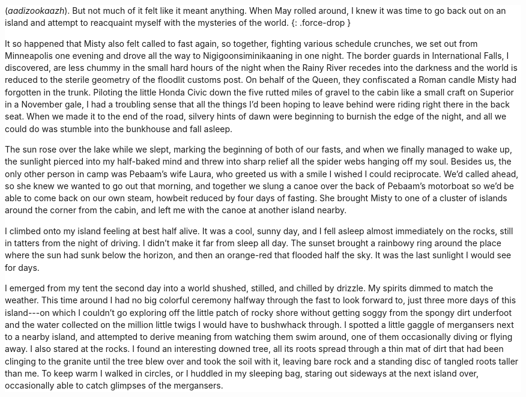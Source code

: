 (*aadizookaazh*). But not much of it felt like it meant anything. When May rolled around, I knew it was
time to go back out on an island and attempt to reacquaint myself with the mysteries of the world.
{: .force-drop }

It so happened that Misty also felt called to fast again, so together, fighting various schedule
crunches, we set out from Minneapolis one evening and drove all the way to Nigigoonsiminikaaning in
one night. The border guards in International Falls, I discovered, are less chummy in the small hard
hours of the night when the Rainy River recedes into the darkness and the world is reduced to the
sterile geometry of the floodlit customs post. On behalf of the Queen, they
confiscated a Roman candle Misty had forgotten in the trunk. Piloting the little Honda Civic down the
five rutted miles of gravel to the cabin like a small craft on Superior in a November gale, I had
a troubling sense that all the things I’d been hoping to leave behind were riding right there in the
back seat. When we made it to the end of the road, silvery hints of dawn were beginning to burnish the
edge of the night, and all we could do was stumble into the bunkhouse and fall asleep.

The sun rose over the lake while we slept, marking the beginning of both of our fasts, and when we
finally managed to wake up, the sunlight pierced into my half-baked mind and threw into sharp relief
all the spider webs hanging off my soul. Besides us, the only other person in camp was Pebaam’s wife
Laura, who greeted us with a smile I wished I could reciprocate. We’d called ahead, so she knew we
wanted to go out that morning, and together we slung a canoe over the back of Pebaam’s motorboat so we’d
be able to come back on our own steam, howbeit reduced by four days of fasting. She brought Misty to one
of a cluster of islands around the corner from the cabin, and left me with the canoe at another island
nearby.

I climbed onto my island feeling at best half alive. It was a cool, sunny day, and I fell asleep
almost immediately on the rocks, still in tatters from the night of driving. I didn’t make it far
from sleep all day. The sunset brought a rainbowy ring around the place where the sun had sunk below
the horizon, and then an orange-red that flooded half the sky. It was the last sunlight I would see
for days.

I emerged from my tent the second day into a world shushed, stilled, and chilled by drizzle. My spirits
dimmed to match the weather. This time around I had no big colorful ceremony halfway through the fast to
look forward to, just three more days of this island---on which I couldn’t go exploring off the little
patch of rocky shore without getting soggy from the spongy dirt underfoot and the water collected on the
million little twigs I would have to bushwhack through. I
spotted a little gaggle of mergansers next to a nearby island, and attempted to derive meaning from
watching them swim around, one of them occasionally diving or flying away. I also stared at the rocks.
I found an interesting downed tree, all its roots spread through a thin mat of dirt that had been
clinging to the granite until the tree blew over and took the soil with it,
leaving bare rock and a standing disc of tangled roots taller than me. To keep
warm I walked in circles, or I huddled in my sleeping bag, staring out sideways
at the next island over, occasionally able to catch glimpses of the mergansers.
